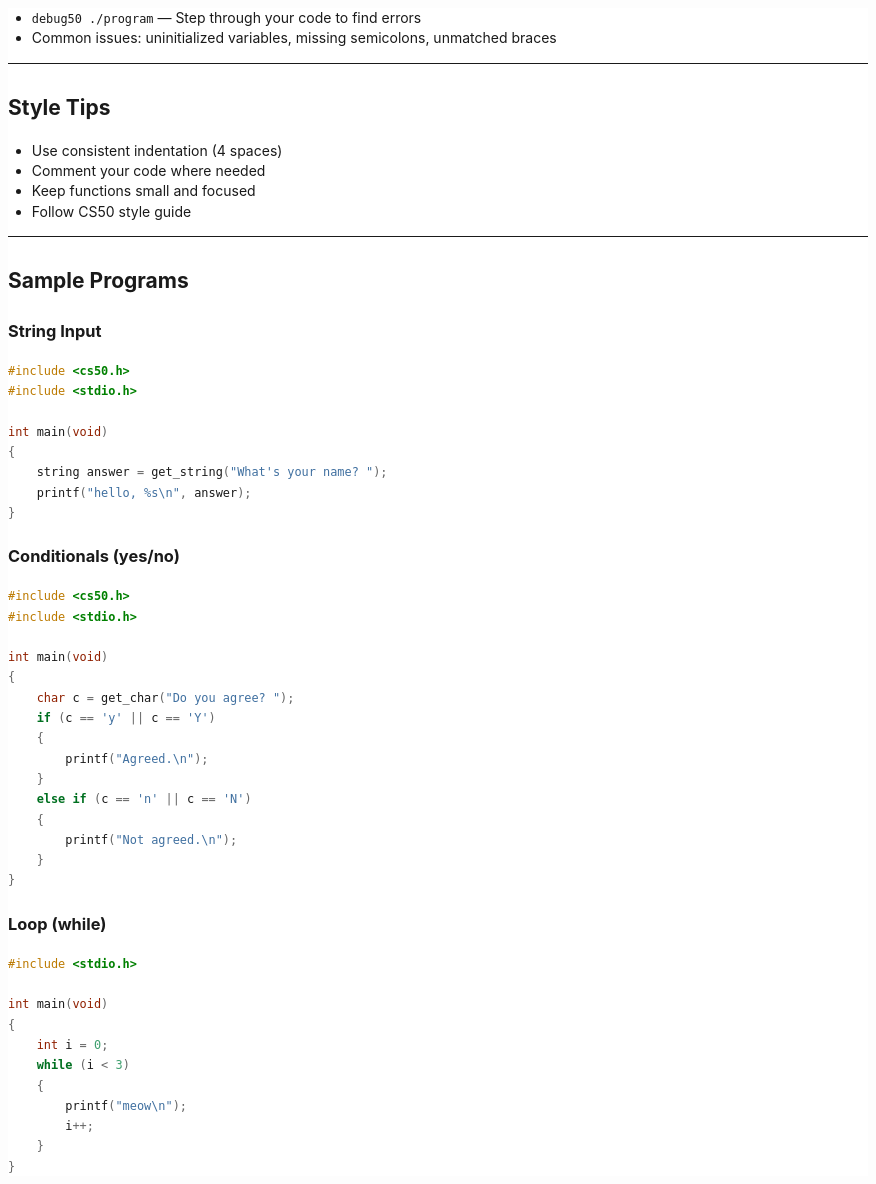 - `debug50 ./program` — Step through your code to find errors
- Common issues: uninitialized variables, missing semicolons, unmatched braces

---

## Style Tips

- Use consistent indentation (4 spaces)
- Comment your code where needed
- Keep functions small and focused
- Follow CS50 style guide

---

## Sample Programs

### String Input

```c
#include <cs50.h>
#include <stdio.h>

int main(void)
{
    string answer = get_string("What's your name? ");
    printf("hello, %s\n", answer);
}
```

### Conditionals (yes/no)

```c
#include <cs50.h>
#include <stdio.h>

int main(void)
{
    char c = get_char("Do you agree? ");
    if (c == 'y' || c == 'Y')
    {
        printf("Agreed.\n");
    }
    else if (c == 'n' || c == 'N')
    {
        printf("Not agreed.\n");
    }
}
```

### Loop (while)

```c
#include <stdio.h>

int main(void)
{
    int i = 0;
    while (i < 3)
    {
        printf("meow\n");
        i++;
    }
}
```
